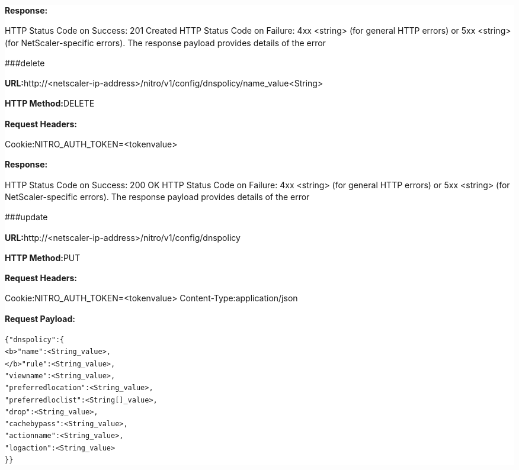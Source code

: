 <b>Response:</b>

HTTP Status Code on Success: 201 Created
HTTP Status Code on Failure: 4xx &lt;string&gt; (for general HTTP errors) or 5xx &lt;string&gt; (for NetScaler-specific errors). The response payload provides details of the error





###delete







<b>URL:</b>http://&lt;netscaler-ip-address&gt;/nitro/v1/config/dnspolicy/name_value&lt;String&gt;

<b>HTTP Method:</b>DELETE

<b>Request Headers:</b>



Cookie:NITRO_AUTH_TOKEN=&lt;tokenvalue&gt;



<b>Response:</b>

HTTP Status Code on Success: 200 OK
HTTP Status Code on Failure: 4xx &lt;string&gt; (for general HTTP errors) or 5xx &lt;string&gt; (for NetScaler-specific errors). The response payload provides details of the error





###update







<b>URL:</b>http://&lt;netscaler-ip-address&gt;/nitro/v1/config/dnspolicy

<b>HTTP Method:</b>PUT

<b>Request Headers:</b>



Cookie:NITRO_AUTH_TOKEN=&lt;tokenvalue&gt;
Content-Type:application/json



<b>Request Payload: </b>
```
{"dnspolicy":{
<b>"name":<String_value>,
</b>"rule":<String_value>,
"viewname":<String_value>,
"preferredlocation":<String_value>,
"preferredloclist":<String[]_value>,
"drop":<String_value>,
"cachebypass":<String_value>,
"actionname":<String_value>,
"logaction":<String_value>
}}
```
